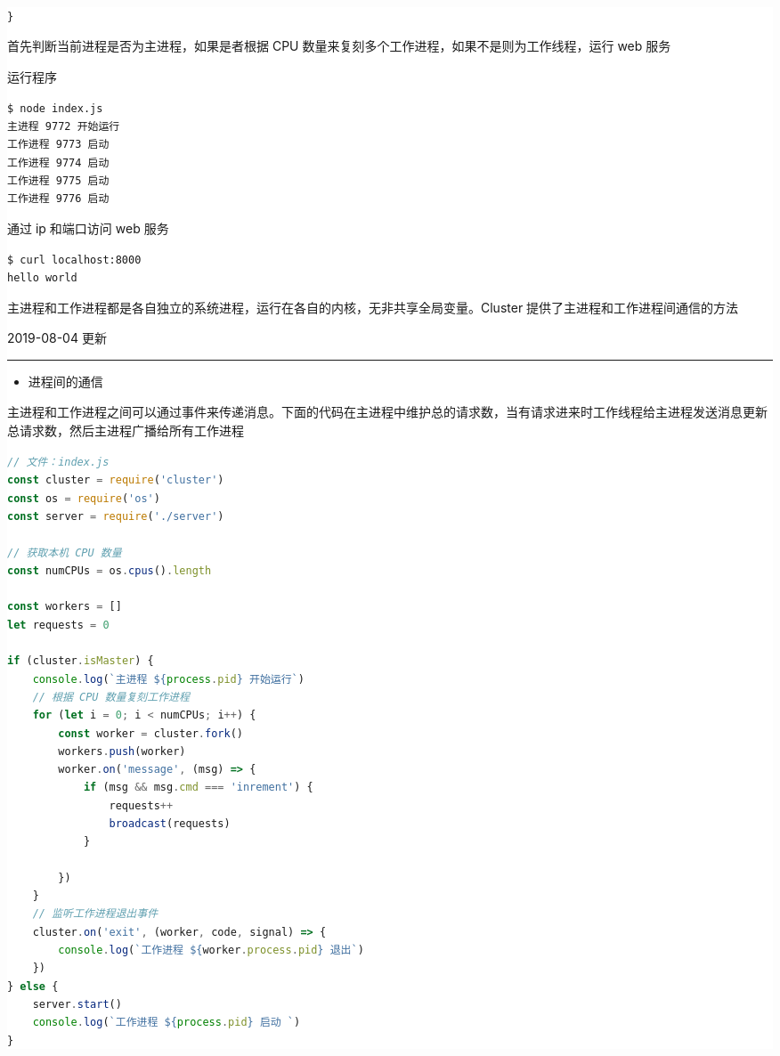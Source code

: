 ```js
}
```

首先判断当前进程是否为主进程，如果是者根据 CPU 数量来复刻多个工作进程，如果不是则为工作线程，运行 web 服务


运行程序
```bash
$ node index.js 
主进程 9772 开始运行
工作进程 9773 启动 
工作进程 9774 启动 
工作进程 9775 启动 
工作进程 9776 启动
```
通过 ip 和端口访问 web 服务
```bash
$ curl localhost:8000
hello world
```

主进程和工作进程都是各自独立的系统进程，运行在各自的内核，无非共享全局变量。Cluster 提供了主进程和工作进程间通信的方法




2019-08-04 更新

---

- 进程间的通信

主进程和工作进程之间可以通过事件来传递消息。下面的代码在主进程中维护总的请求数，当有请求进来时工作线程给主进程发送消息更新总请求数，然后主进程广播给所有工作进程

```js
// 文件：index.js
const cluster = require('cluster')
const os = require('os')
const server = require('./server')

// 获取本机 CPU 数量
const numCPUs = os.cpus().length

const workers = []
let requests = 0

if (cluster.isMaster) {
    console.log(`主进程 ${process.pid} 开始运行`)
    // 根据 CPU 数量复刻工作进程
    for (let i = 0; i < numCPUs; i++) {
        const worker = cluster.fork()
        workers.push(worker)
        worker.on('message', (msg) => {
            if (msg && msg.cmd === 'inrement') {
                requests++
                broadcast(requests)
            }
            
        })
    }
    // 监听工作进程退出事件
    cluster.on('exit', (worker, code, signal) => {
        console.log(`工作进程 ${worker.process.pid} 退出`)
    })
} else {
    server.start()
    console.log(`工作进程 ${process.pid} 启动 `)
}

```